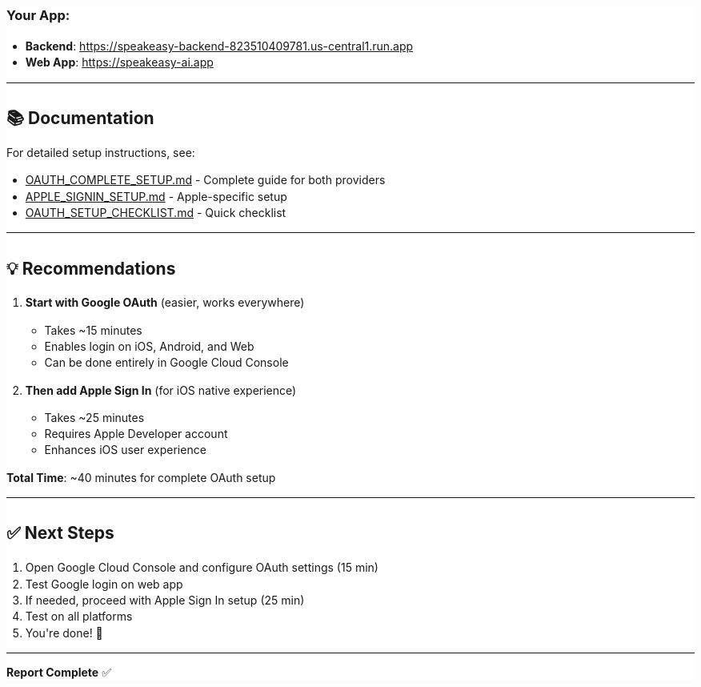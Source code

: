 ### Your App:
- **Backend**: https://speakeasy-backend-823510409781.us-central1.run.app
- **Web App**: https://speakeasy-ai.app

---

## 📚 Documentation

For detailed setup instructions, see:
- [OAUTH_COMPLETE_SETUP.md](OAUTH_COMPLETE_SETUP.md) - Complete guide for both providers
- [APPLE_SIGNIN_SETUP.md](APPLE_SIGNIN_SETUP.md) - Apple-specific setup
- [OAUTH_SETUP_CHECKLIST.md](OAUTH_SETUP_CHECKLIST.md) - Quick checklist

---

## 💡 Recommendations

1. **Start with Google OAuth** (easier, works everywhere)
   - Takes ~15 minutes
   - Enables login on iOS, Android, and Web
   - Can be done entirely in Google Cloud Console

2. **Then add Apple Sign In** (for iOS native experience)
   - Takes ~25 minutes
   - Requires Apple Developer account
   - Enhances iOS user experience

**Total Time**: ~40 minutes for complete OAuth setup

---

## ✅ Next Steps

1. Open Google Cloud Console and configure OAuth settings (15 min)
2. Test Google login on web app
3. If needed, proceed with Apple Sign In setup (25 min)
4. Test on all platforms
5. You're done! 🎉

---

**Report Complete** ✅
